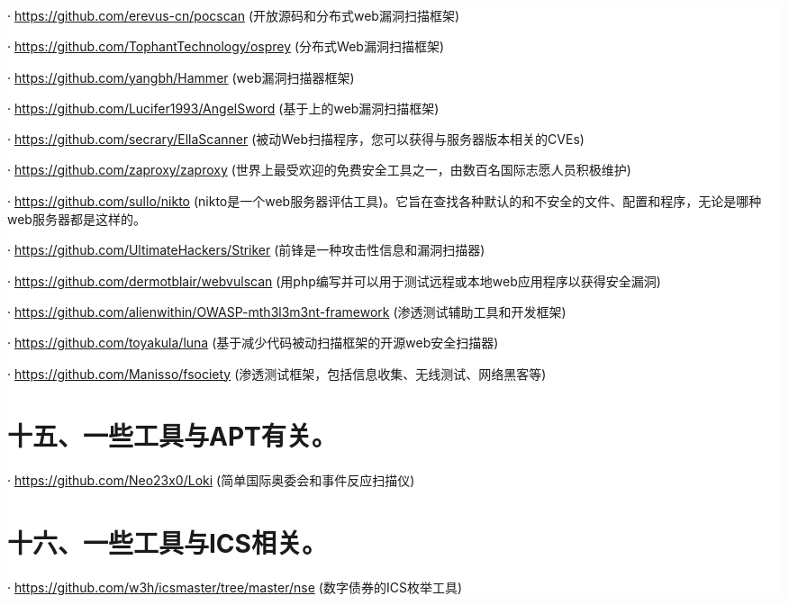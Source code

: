 · https://github.com/erevus-cn/pocscan
(开放源码和分布式web漏洞扫描框架)

· https://github.com/TophantTechnology/osprey
(分布式Web漏洞扫描框架)

· https://github.com/yangbh/Hammer
(web漏洞扫描器框架)

· https://github.com/Lucifer1993/AngelSword
(基于上的web漏洞扫描框架)

· https://github.com/secrary/EllaScanner
(被动Web扫描程序，您可以获得与服务器版本相关的CVEs)

· https://github.com/zaproxy/zaproxy
(世界上最受欢迎的免费安全工具之一，由数百名国际志愿人员积极维护)

· https://github.com/sullo/nikto
(nikto是一个web服务器评估工具)。它旨在查找各种默认的和不安全的文件、配置和程序，无论是哪种web服务器都是这样的。

· https://github.com/UltimateHackers/Striker
(前锋是一种攻击性信息和漏洞扫描器)

· https://github.com/dermotblair/webvulscan
(用php编写并可以用于测试远程或本地web应用程序以获得安全漏洞)

· https://github.com/alienwithin/OWASP-mth3l3m3nt-framework
(渗透测试辅助工具和开发框架)

· https://github.com/toyakula/luna
(基于减少代码被动扫描框架的开源web安全扫描器)

· https://github.com/Manisso/fsociety
(渗透测试框架，包括信息收集、无线测试、网络黑客等)

# 十五、一些工具与APT有关。

· https://github.com/Neo23x0/Loki
(简单国际奥委会和事件反应扫描仪)

# 十六、一些工具与ICS相关。

· https://github.com/w3h/icsmaster/tree/master/nse
(数字债券的ICS枚举工具)

 



